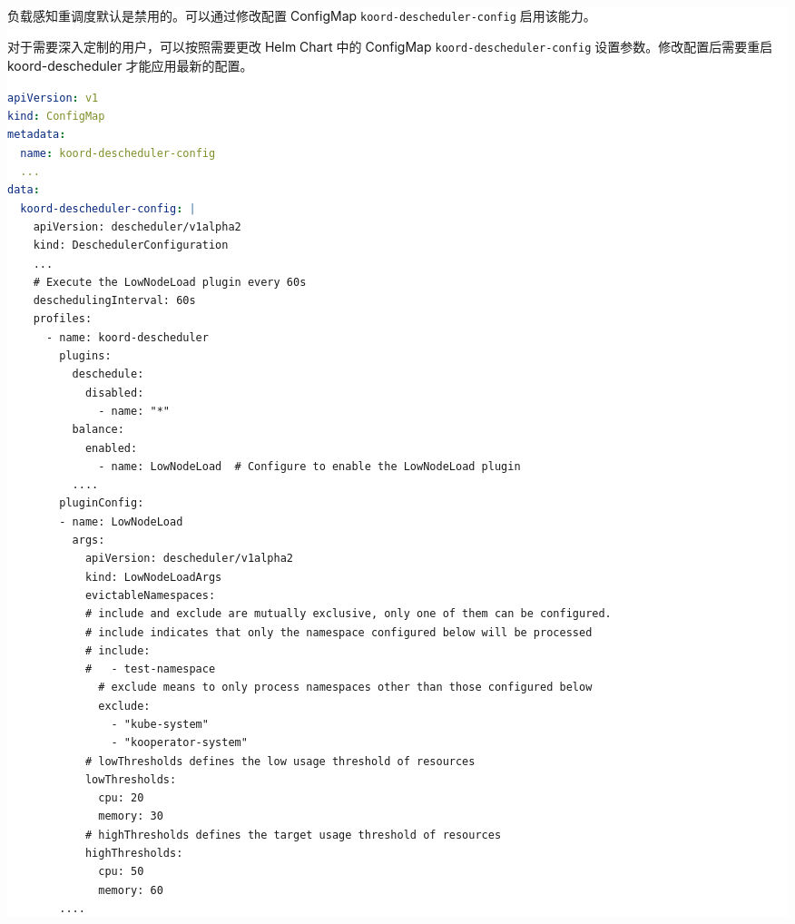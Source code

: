 负载感知重调度默认是禁用的。可以通过修改配置 ConfigMap `koord-descheduler-config` 启用该能力。

对于需要深入定制的用户，可以按照需要更改 Helm Chart 中的 ConfigMap `koord-descheduler-config` 设置参数。修改配置后需要重启 koord-descheduler 才能应用最新的配置。

```yaml
apiVersion: v1
kind: ConfigMap
metadata:
  name: koord-descheduler-config
  ...
data:
  koord-descheduler-config: |
    apiVersion: descheduler/v1alpha2
    kind: DeschedulerConfiguration
    ...
    # Execute the LowNodeLoad plugin every 60s
    deschedulingInterval: 60s  
    profiles:
      - name: koord-descheduler
        plugins:
          deschedule:
            disabled:
              - name: "*"
          balance:
            enabled:
              - name: LowNodeLoad  # Configure to enable the LowNodeLoad plugin
          ....
        pluginConfig:
        - name: LowNodeLoad
          args:
            apiVersion: descheduler/v1alpha2
            kind: LowNodeLoadArgs
            evictableNamespaces:
            # include and exclude are mutually exclusive, only one of them can be configured.
            # include indicates that only the namespace configured below will be processed
            # include:
            #   - test-namespace
              # exclude means to only process namespaces other than those configured below
              exclude:
                - "kube-system"
                - "kooperator-system"
            # lowThresholds defines the low usage threshold of resources
            lowThresholds:
              cpu: 20
              memory: 30
            # highThresholds defines the target usage threshold of resources
            highThresholds:
              cpu: 50
              memory: 60
        ....
```
